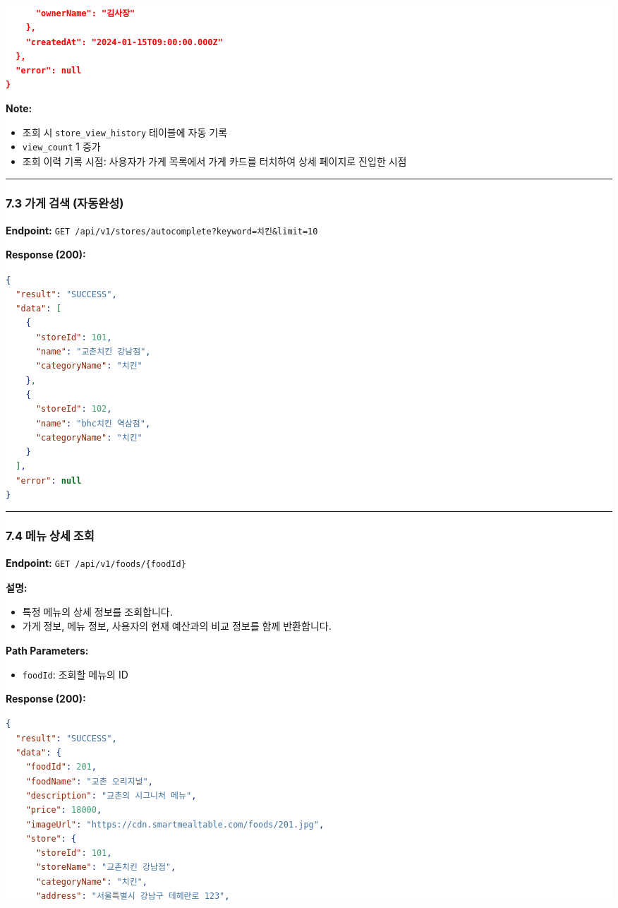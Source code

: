 ```json
      "ownerName": "김사장"
    },
    "createdAt": "2024-01-15T09:00:00.000Z"
  },
  "error": null
}
```

**Note:** 
- 조회 시 `store_view_history` 테이블에 자동 기록
- `view_count` 1 증가
- 조회 이력 기록 시점: 사용자가 가게 목록에서 가게 카드를 터치하여 상세 페이지로 진입한 시점

---

### 7.3 가게 검색 (자동완성)

**Endpoint:** `GET /api/v1/stores/autocomplete?keyword=치킨&limit=10`

**Response (200):**
```json
{
  "result": "SUCCESS",
  "data": [
    {
      "storeId": 101,
      "name": "교촌치킨 강남점",
      "categoryName": "치킨"
    },
    {
      "storeId": 102,
      "name": "bhc치킨 역삼점",
      "categoryName": "치킨"
    }
  ],
  "error": null
}
```

---

### 7.4 메뉴 상세 조회

**Endpoint:** `GET /api/v1/foods/{foodId}`

**설명:**
- 특정 메뉴의 상세 정보를 조회합니다.
- 가게 정보, 메뉴 정보, 사용자의 현재 예산과의 비교 정보를 함께 반환합니다.

**Path Parameters:**
- `foodId`: 조회할 메뉴의 ID

**Response (200):**
```json
{
  "result": "SUCCESS",
  "data": {
    "foodId": 201,
    "foodName": "교촌 오리지널",
    "description": "교촌의 시그니처 메뉴",
    "price": 18000,
    "imageUrl": "https://cdn.smartmealtable.com/foods/201.jpg",
    "store": {
      "storeId": 101,
      "storeName": "교촌치킨 강남점",
      "categoryName": "치킨",
      "address": "서울특별시 강남구 테헤란로 123",
```
